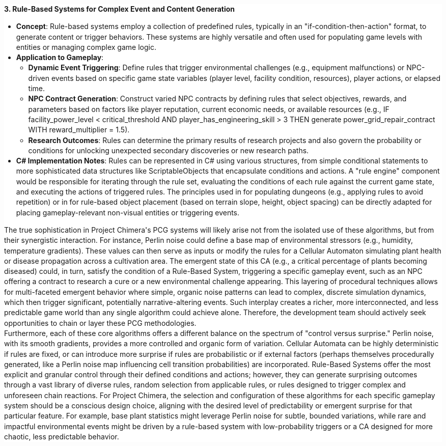 **3\. Rule-Based Systems for Complex Event and Content Generation**

* **Concept**: Rule-based systems employ a collection of predefined rules, typically in an "if-condition-then-action" format, to generate content or trigger behaviors. These systems are highly versatile and often used for populating game levels with entities or managing complex game logic.  
* **Application to Gameplay**:  
  * **Dynamic Event Triggering**: Define rules that trigger environmental challenges (e.g., equipment malfunctions) or NPC-driven events based on specific game state variables (player level, facility condition, resources), player actions, or elapsed time.  
  * **NPC Contract Generation**: Construct varied NPC contracts by defining rules that select objectives, rewards, and parameters based on factors like player reputation, current economic needs, or available resources (e.g., IF facility\_power\_level \< critical\_threshold AND player\_has\_engineering\_skill \> 3 THEN generate power\_grid\_repair\_contract WITH reward\_multiplier \= 1.5).  
  * **Research Outcomes**: Rules can determine the primary results of research projects and also govern the probability or conditions for unlocking unexpected secondary discoveries or new research paths.  
* **C\# Implementation Notes**: Rules can be represented in C\# using various structures, from simple conditional statements to more sophisticated data structures like ScriptableObjects that encapsulate conditions and actions. A "rule engine" component would be responsible for iterating through the rule set, evaluating the conditions of each rule against the current game state, and executing the actions of triggered rules. The principles used in for populating dungeons (e.g., applying rules to avoid repetition) or in for rule-based object placement (based on terrain slope, height, object spacing) can be directly adapted for placing gameplay-relevant non-visual entities or triggering events.

The true sophistication in Project Chimera's PCG systems will likely arise not from the isolated use of these algorithms, but from their synergistic interaction. For instance, Perlin noise could define a base map of environmental stressors (e.g., humidity, temperature gradients). These values can then serve as inputs or modify the rules for a Cellular Automaton simulating plant health or disease propagation across a cultivation area. The emergent state of this CA (e.g., a critical percentage of plants becoming diseased) could, in turn, satisfy the condition of a Rule-Based System, triggering a specific gameplay event, such as an NPC offering a contract to research a cure or a new environmental challenge appearing. This layering of procedural techniques allows for multi-faceted emergent behavior where simple, organic noise patterns can lead to complex, discrete simulation dynamics, which then trigger significant, potentially narrative-altering events. Such interplay creates a richer, more interconnected, and less predictable game world than any single algorithm could achieve alone. Therefore, the development team should actively seek opportunities to chain or layer these PCG methodologies.  
Furthermore, each of these core algorithms offers a different balance on the spectrum of "control versus surprise." Perlin noise, with its smooth gradients, provides a more controlled and organic form of variation. Cellular Automata can be highly deterministic if rules are fixed, or can introduce more surprise if rules are probabilistic or if external factors (perhaps themselves procedurally generated, like a Perlin noise map influencing cell transition probabilities) are incorporated. Rule-Based Systems offer the most explicit and granular control through their defined conditions and actions; however, they can generate surprising outcomes through a vast library of diverse rules, random selection from applicable rules, or rules designed to trigger complex and unforeseen chain reactions. For Project Chimera, the selection and configuration of these algorithms for each specific gameplay system should be a conscious design choice, aligning with the desired level of predictability or emergent surprise for that particular feature. For example, base plant statistics might leverage Perlin noise for subtle, bounded variations, while rare and impactful environmental events might be driven by a rule-based system with low-probability triggers or a CA designed for more chaotic, less predictable behavior.  